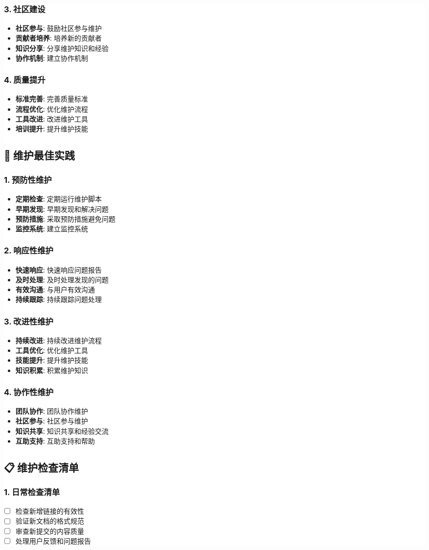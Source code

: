 ### 3. 社区建设

- **社区参与**: 鼓励社区参与维护
- **贡献者培养**: 培养新的贡献者
- **知识分享**: 分享维护知识和经验
- **协作机制**: 建立协作机制

### 4. 质量提升

- **标准完善**: 完善质量标准
- **流程优化**: 优化维护流程
- **工具改进**: 改进维护工具
- **培训提升**: 提升维护技能

## 🎯 维护最佳实践

### 1. 预防性维护

- **定期检查**: 定期运行维护脚本
- **早期发现**: 早期发现和解决问题
- **预防措施**: 采取预防措施避免问题
- **监控系统**: 建立监控系统

### 2. 响应性维护

- **快速响应**: 快速响应问题报告
- **及时处理**: 及时处理发现的问题
- **有效沟通**: 与用户有效沟通
- **持续跟踪**: 持续跟踪问题处理

### 3. 改进性维护

- **持续改进**: 持续改进维护流程
- **工具优化**: 优化维护工具
- **技能提升**: 提升维护技能
- **知识积累**: 积累维护知识

### 4. 协作性维护

- **团队协作**: 团队协作维护
- **社区参与**: 社区参与维护
- **知识共享**: 知识共享和经验交流
- **互助支持**: 互助支持和帮助

## 📋 维护检查清单

### 1. 日常检查清单

- [ ] 检查新增链接的有效性
- [ ] 验证新文档的格式规范
- [ ] 审查新提交的内容质量
- [ ] 处理用户反馈和问题报告
